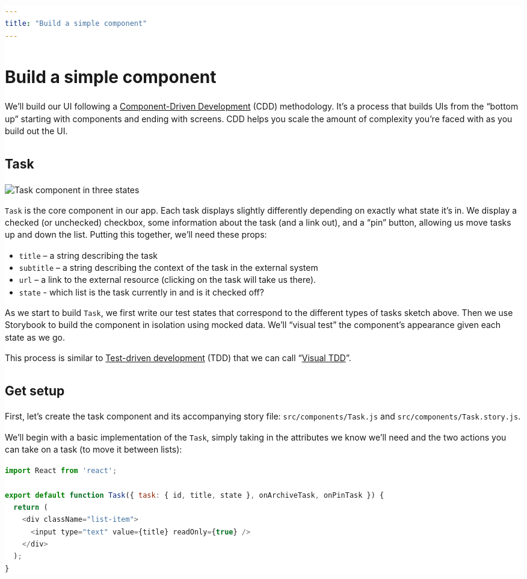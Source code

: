 ```yaml
---
title: "Build a simple component"
---
```


# Build a simple component

We’ll build our UI following a [Component-Driven Development](https://blog.hichroma.com/component-driven-development-ce1109d56c8e) (CDD) methodology. It’s a process that builds UIs from the “bottom up” starting with components and ending with screens. CDD helps you scale the amount of complexity you’re faced with as you build out the UI.

## Task

![Task component in three states](/task-states-learnstorybook.png)

`Task` is the core component in our app. Each task displays slightly differently depending on exactly what state it’s in. We display a checked (or unchecked) checkbox, some information about the task (and a link out), and a “pin” button, allowing us move tasks up and down the list. Putting this together, we’ll need these props:

* `title` – a string describing the task
* `subtitle` – a string describing the context of the task in the external system
* `url` – a link to the external resource (clicking on the task will take us there).
* `state` - which list is the task currently in and is it checked off?

As we start to build `Task`, we first write our test states that correspond to the different types of tasks sketch above. Then we use Storybook to build the component in isolation using mocked data. We’ll “visual test” the component’s appearance given each state as we go.

This process is similar to [Test-driven development](https://en.wikipedia.org/wiki/Test-driven_development) (TDD) that we can call “[Visual TDD](https://blog.hichroma.com/visual-test-driven-development-aec1c98bed87)”.

## Get setup

First, let’s create the task component and its accompanying story file: `src/components/Task.js` and `src/components/Task.story.js`.

We’ll begin with a basic implementation of the `Task`, simply taking in the attributes we know we’ll need and the two actions you can take on a task (to move it between lists):

```javascript
import React from 'react';

export default function Task({ task: { id, title, state }, onArchiveTask, onPinTask }) {
  return (
    <div className="list-item">
      <input type="text" value={title} readOnly={true} />
    </div>
  );
}
```
